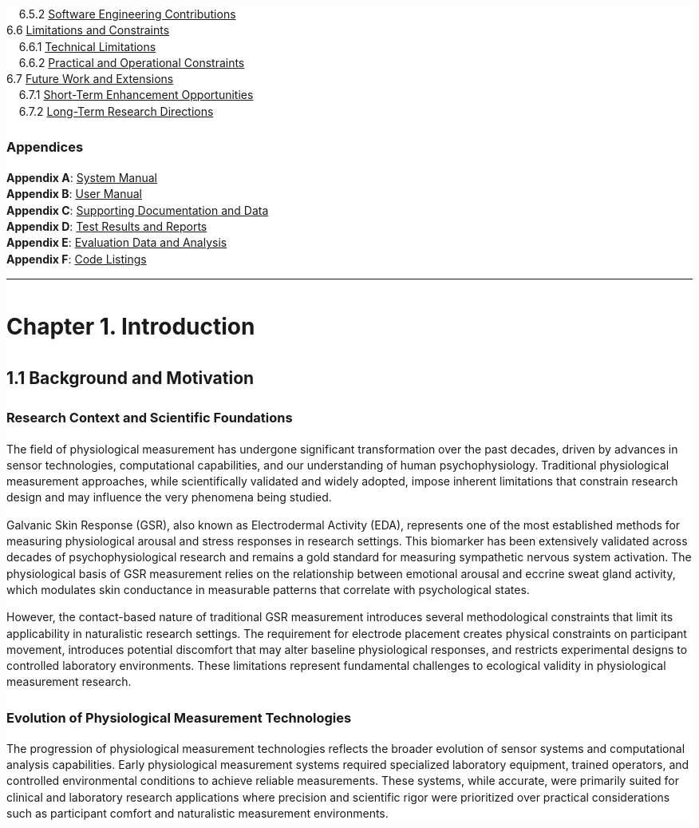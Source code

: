 &nbsp;&nbsp;&nbsp;&nbsp;6.5.2 [Software Engineering Contributions](#652-software-engineering-contributions)  
6.6 [Limitations and Constraints](#66-limitations-and-constraints)  
&nbsp;&nbsp;&nbsp;&nbsp;6.6.1 [Technical Limitations](#661-technical-limitations)  
&nbsp;&nbsp;&nbsp;&nbsp;6.6.2 [Practical and Operational Constraints](#662-practical-and-operational-constraints)  
6.7 [Future Work and Extensions](#67-future-work-and-extensions)  
&nbsp;&nbsp;&nbsp;&nbsp;6.7.1 [Short-Term Enhancement Opportunities](#671-short-term-enhancement-opportunities)  
&nbsp;&nbsp;&nbsp;&nbsp;6.7.2 [Long-Term Research Directions](#672-long-term-research-directions)

### Appendices
**Appendix A**: [System Manual](#appendix-a-system-manual)  
**Appendix B**: [User Manual](#appendix-b-user-manual)  
**Appendix C**: [Supporting Documentation and Data](#appendix-c-supporting-documentation-and-data)  
**Appendix D**: [Test Results and Reports](#appendix-d-test-results-and-reports)  
**Appendix E**: [Evaluation Data and Analysis](#appendix-e-evaluation-data-and-analysis)  
**Appendix F**: [Code Listings](#appendix-f-code-listings)

---

# Chapter 1. Introduction

## 1.1 Background and Motivation

### Research Context and Scientific Foundations

The field of physiological measurement has undergone significant transformation over the past decades, driven by advances in sensor technologies, computational capabilities, and our understanding of human psychophysiology. Traditional physiological measurement approaches, while scientifically validated and widely adopted, impose inherent limitations that constrain research design and may influence the very phenomena being studied.

Galvanic Skin Response (GSR), also known as Electrodermal Activity (EDA), represents one of the most established methods for measuring physiological arousal and stress responses in research settings. This biomarker has been extensively validated across decades of psychophysiological research and remains a gold standard for measuring sympathetic nervous system activation. The physiological basis of GSR measurement relies on the relationship between emotional arousal and eccrine sweat gland activity, which modulates skin conductance in measurable patterns that correlate with psychological states.

However, the contact-based nature of traditional GSR measurement introduces several methodological constraints that limit its applicability in naturalistic research settings. The requirement for electrode placement creates physical constraints on participant movement, introduces potential discomfort that may alter baseline physiological responses, and restricts experimental designs to controlled laboratory environments. These limitations represent fundamental challenges to ecological validity in physiological measurement research.

### Evolution of Physiological Measurement Technologies

The progression of physiological measurement technologies reflects the broader evolution of sensor systems and computational analysis capabilities. Early physiological measurement systems required specialized laboratory equipment, trained operators, and controlled environmental conditions to achieve reliable measurements. These systems, while accurate, were primarily suited for clinical and laboratory research applications where precision and scientific rigor were prioritized over practical considerations such as participant comfort and naturalistic measurement environments.
